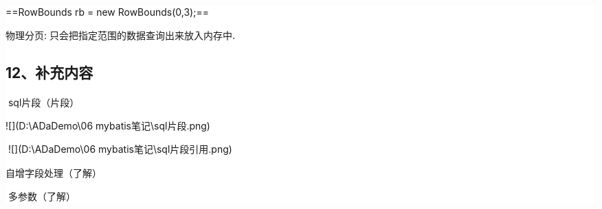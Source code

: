 ==RowBounds rb = new RowBounds(0,3);==	

物理分页: 只会把指定范围的数据查询出来放入内存中.

## 12、补充内容

​	sql片段（片段）

![](D:\ADaDemo\06 mybatis笔记\sql片段.png)

​	![](D:\ADaDemo\06 mybatis笔记\sql片段引用.png)



自增字段处理（了解）

​	多参数（了解）